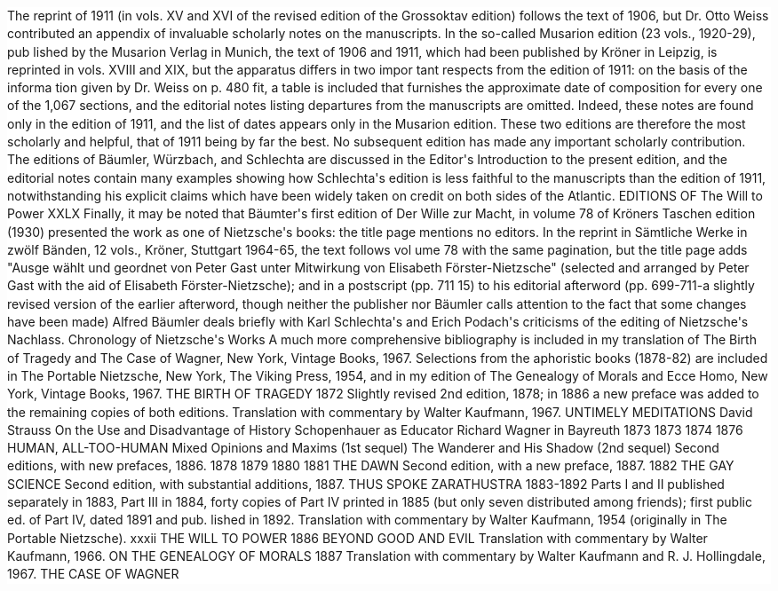 The reprint of 1911 (in vols. XV and XVI of the revised edition of the Grossoktav edition) follows the text of 1906, but Dr. Otto Weiss contributed an appendix of invaluable scholarly notes on the manuscripts. 
In the so-called Musarion edition (23 vols., 1920-29), pub lished by the Musarion Verlag in Munich, the text of 1906 and 1911, which had been published by Kröner in Leipzig, is reprinted in vols. XVIII and XIX, but the apparatus differs in two impor tant respects from the edition of 1911: on the basis of the informa tion given by Dr. Weiss on p. 480 fit, a table is included that furnishes the approximate date of composition for every one of the 1,067 sections, and the editorial notes listing departures from the manuscripts are omitted. Indeed, these notes are found only in the edition of 1911, and the list of dates appears only in the Musarion edition. These two editions are therefore the most 
scholarly and helpful, that of 1911 being by far the best. 
No subsequent edition has made any important scholarly contribution. The editions of Bäumler, Würzbach, and Schlechta are discussed in the Editor's Introduction to the present edition, and the editorial notes contain many examples showing how Schlechta's edition is less faithful to the manuscripts than the edition of 1911, notwithstanding his explicit claims which have been widely taken on credit on both sides of the Atlantic. 
EDITIONS OF The Will to Power 
XXLX Finally, it may be noted that Bäumter's first edition of Der Wille zur Macht, in volume 78 of Kröners Taschen edition (1930) presented the work as one of Nietzsche's books: the title page mentions no editors. In the reprint in Sämtliche Werke in zwölf Bänden, 12 vols., Kröner, Stuttgart 1964-65, the text follows vol ume 78 with the same pagination, but the title page adds "Ausge wählt und geordnet von Peter Gast unter Mitwirkung von Elisabeth Förster-Nietzsche" (selected and arranged by Peter Gast with the aid of Elisabeth Förster-Nietzsche); and in a postscript (pp. 711 15) to his editorial afterword (pp. 699-711-a slightly revised version of the earlier afterword, though neither the publisher nor Bäumler calls attention to the fact that some changes have been made) Alfred Bäumler deals briefly with Karl Schlechta's and Erich Podach's criticisms of the editing of Nietzsche's Nachlass. 
Chronology of Nietzsche's Works 
A much more comprehensive bibliography is included in my translation of The Birth of Tragedy and The Case of Wagner, New York, Vintage Books, 1967. 
Selections from the aphoristic books (1878-82) are included in The Portable Nietzsche, New York, The Viking Press, 1954, and in my edition of The Genealogy of Morals and Ecce Homo, New York, Vintage Books, 1967. 
THE BIRTH OF TRAGEDY 
1872 Slightly revised 2nd edition, 1878; in 1886 a new preface was added to the remaining copies of both editions. Translation with commentary by Walter Kaufmann, 1967. 
UNTIMELY MEDITATIONS 
David Strauss On the Use and Disadvantage of History Schopenhauer as Educator Richard Wagner in Bayreuth 
1873 1873 1874 1876 
HUMAN, ALL-TOO-HUMAN 
Mixed Opinions and Maxims (1st sequel) 
The Wanderer and His Shadow (2nd sequel) Second editions, with new prefaces, 1886. 
1878 1879 1880 
1881 
THE DAWN 
Second edition, with a new preface, 1887. 
1882 
THE GAY SCIENCE 
Second edition, with substantial additions, 1887. 
THUS SPOKE ZARATHUSTRA 
1883-1892 Parts I and II published separately in 1883, Part III in 1884, forty copies of Part IV printed in 1885 (but only seven distributed among friends); first public ed. of Part IV, dated 1891 and pub. lished in 1892. Translation with commentary by Walter Kaufmann, 1954 (originally in The Portable Nietzsche). 
xxxii 
THE WILL TO POWER 
1886 
BEYOND GOOD AND EVIL 
Translation with commentary by Walter Kaufmann, 1966. 
ON THE GENEALOGY OF MORALS 
1887 Translation with commentary by Walter Kaufmann and R. J. Hollingdale, 1967. 
THE CASE OF WAGNER 